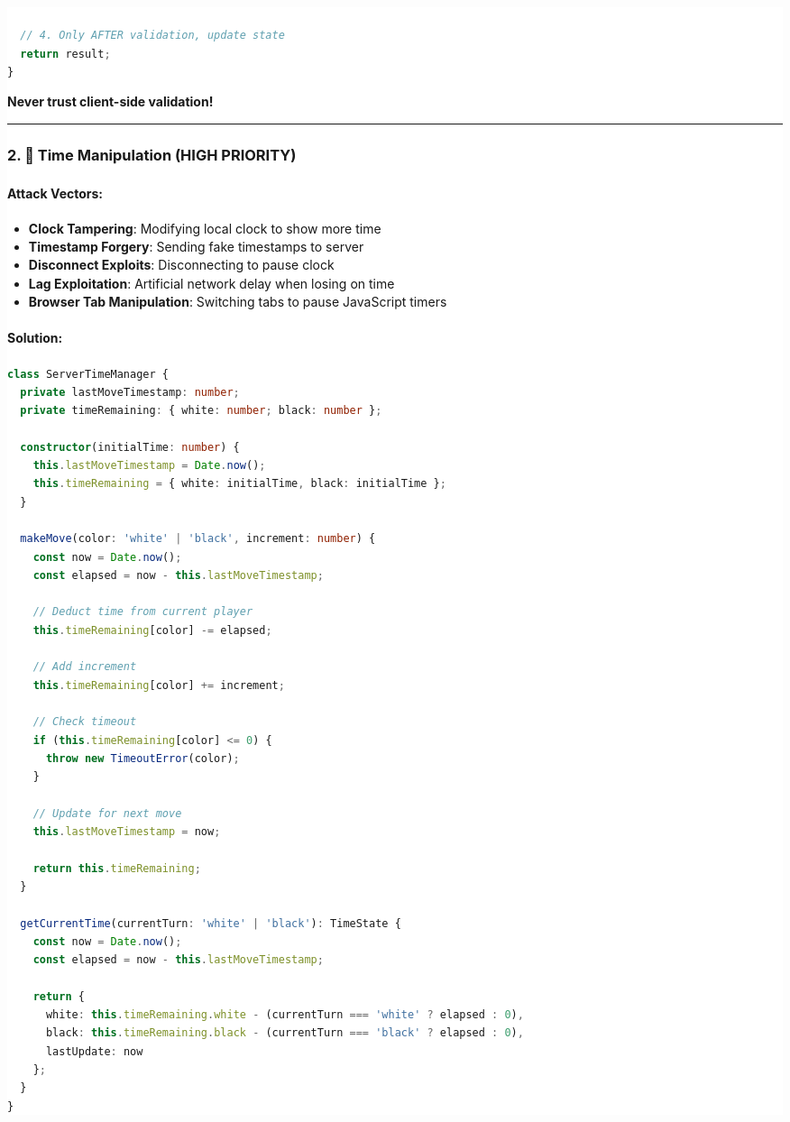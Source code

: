 ```typescript
  
  // 4. Only AFTER validation, update state
  return result;
}
```

**Never trust client-side validation!**

---

### 2. 🚨 **Time Manipulation (HIGH PRIORITY)**

#### Attack Vectors:
- **Clock Tampering**: Modifying local clock to show more time
- **Timestamp Forgery**: Sending fake timestamps to server
- **Disconnect Exploits**: Disconnecting to pause clock
- **Lag Exploitation**: Artificial network delay when losing on time
- **Browser Tab Manipulation**: Switching tabs to pause JavaScript timers

#### Solution:
```typescript
class ServerTimeManager {
  private lastMoveTimestamp: number;
  private timeRemaining: { white: number; black: number };
  
  constructor(initialTime: number) {
    this.lastMoveTimestamp = Date.now();
    this.timeRemaining = { white: initialTime, black: initialTime };
  }
  
  makeMove(color: 'white' | 'black', increment: number) {
    const now = Date.now();
    const elapsed = now - this.lastMoveTimestamp;
    
    // Deduct time from current player
    this.timeRemaining[color] -= elapsed;
    
    // Add increment
    this.timeRemaining[color] += increment;
    
    // Check timeout
    if (this.timeRemaining[color] <= 0) {
      throw new TimeoutError(color);
    }
    
    // Update for next move
    this.lastMoveTimestamp = now;
    
    return this.timeRemaining;
  }
  
  getCurrentTime(currentTurn: 'white' | 'black'): TimeState {
    const now = Date.now();
    const elapsed = now - this.lastMoveTimestamp;
    
    return {
      white: this.timeRemaining.white - (currentTurn === 'white' ? elapsed : 0),
      black: this.timeRemaining.black - (currentTurn === 'black' ? elapsed : 0),
      lastUpdate: now
    };
  }
}
```
